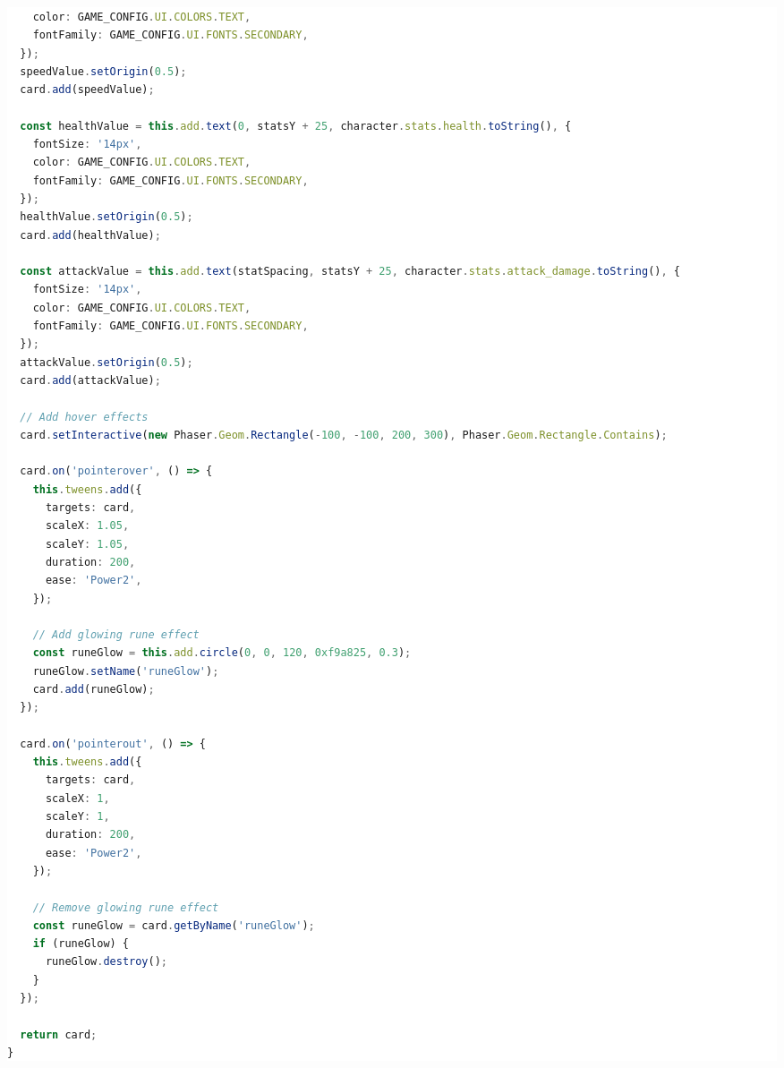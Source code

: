    ```typescript
       color: GAME_CONFIG.UI.COLORS.TEXT,
       fontFamily: GAME_CONFIG.UI.FONTS.SECONDARY,
     });
     speedValue.setOrigin(0.5);
     card.add(speedValue);
     
     const healthValue = this.add.text(0, statsY + 25, character.stats.health.toString(), {
       fontSize: '14px',
       color: GAME_CONFIG.UI.COLORS.TEXT,
       fontFamily: GAME_CONFIG.UI.FONTS.SECONDARY,
     });
     healthValue.setOrigin(0.5);
     card.add(healthValue);
     
     const attackValue = this.add.text(statSpacing, statsY + 25, character.stats.attack_damage.toString(), {
       fontSize: '14px',
       color: GAME_CONFIG.UI.COLORS.TEXT,
       fontFamily: GAME_CONFIG.UI.FONTS.SECONDARY,
     });
     attackValue.setOrigin(0.5);
     card.add(attackValue);
     
     // Add hover effects
     card.setInteractive(new Phaser.Geom.Rectangle(-100, -100, 200, 300), Phaser.Geom.Rectangle.Contains);
     
     card.on('pointerover', () => {
       this.tweens.add({
         targets: card,
         scaleX: 1.05,
         scaleY: 1.05,
         duration: 200,
         ease: 'Power2',
       });
       
       // Add glowing rune effect
       const runeGlow = this.add.circle(0, 0, 120, 0xf9a825, 0.3);
       runeGlow.setName('runeGlow');
       card.add(runeGlow);
     });
     
     card.on('pointerout', () => {
       this.tweens.add({
         targets: card,
         scaleX: 1,
         scaleY: 1,
         duration: 200,
         ease: 'Power2',
       });
       
       // Remove glowing rune effect
       const runeGlow = card.getByName('runeGlow');
       if (runeGlow) {
         runeGlow.destroy();
       }
     });
     
     return card;
   }
   ```
